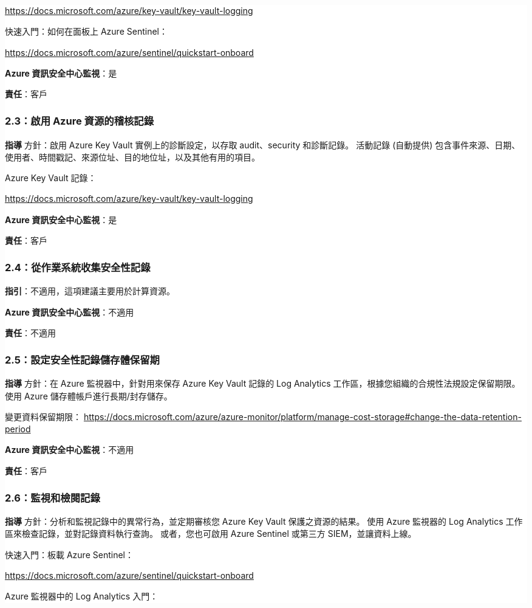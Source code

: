 https://docs.microsoft.com/azure/key-vault/key-vault-logging

快速入門：如何在面板上 Azure Sentinel：

https://docs.microsoft.com/azure/sentinel/quickstart-onboard


**Azure 資訊安全中心監視**：是

**責任**：客戶

### <a name="23-enable-audit-logging-for-azure-resources"></a>2.3：啟用 Azure 資源的稽核記錄

**指導** 方針：啟用 Azure Key Vault 實例上的診斷設定，以存取 audit、security 和診斷記錄。 活動記錄 (自動提供) 包含事件來源、日期、使用者、時間戳記、來源位址、目的地位址，以及其他有用的項目。

Azure Key Vault 記錄：

https://docs.microsoft.com/azure/key-vault/key-vault-logging


**Azure 資訊安全中心監視**：是

**責任**：客戶

### <a name="24-collect-security-logs-from-operating-systems"></a>2.4：從作業系統收集安全性記錄

**指引**：不適用，這項建議主要用於計算資源。


**Azure 資訊安全中心監視**：不適用

**責任**：不適用

### <a name="25-configure-security-log-storage-retention"></a>2.5：設定安全性記錄儲存體保留期

**指導** 方針：在 Azure 監視器中，針對用來保存 Azure Key Vault 記錄的 Log Analytics 工作區，根據您組織的合規性法規設定保留期限。 使用 Azure 儲存體帳戶進行長期/封存儲存。

變更資料保留期限： https://docs.microsoft.com/azure/azure-monitor/platform/manage-cost-storage#change-the-data-retention-period


**Azure 資訊安全中心監視**：不適用

**責任**：客戶

### <a name="26-monitor-and-review-logs"></a>2.6：監視和檢閱記錄

**指導** 方針：分析和監視記錄中的異常行為，並定期審核您 Azure Key Vault 保護之資源的結果。 使用 Azure 監視器的 Log Analytics 工作區來檢查記錄，並對記錄資料執行查詢。 或者，您也可啟用 Azure Sentinel 或第三方 SIEM，並讓資料上線。 

快速入門：板載 Azure Sentinel：

https://docs.microsoft.com/azure/sentinel/quickstart-onboard

Azure 監視器中的 Log Analytics 入門：
